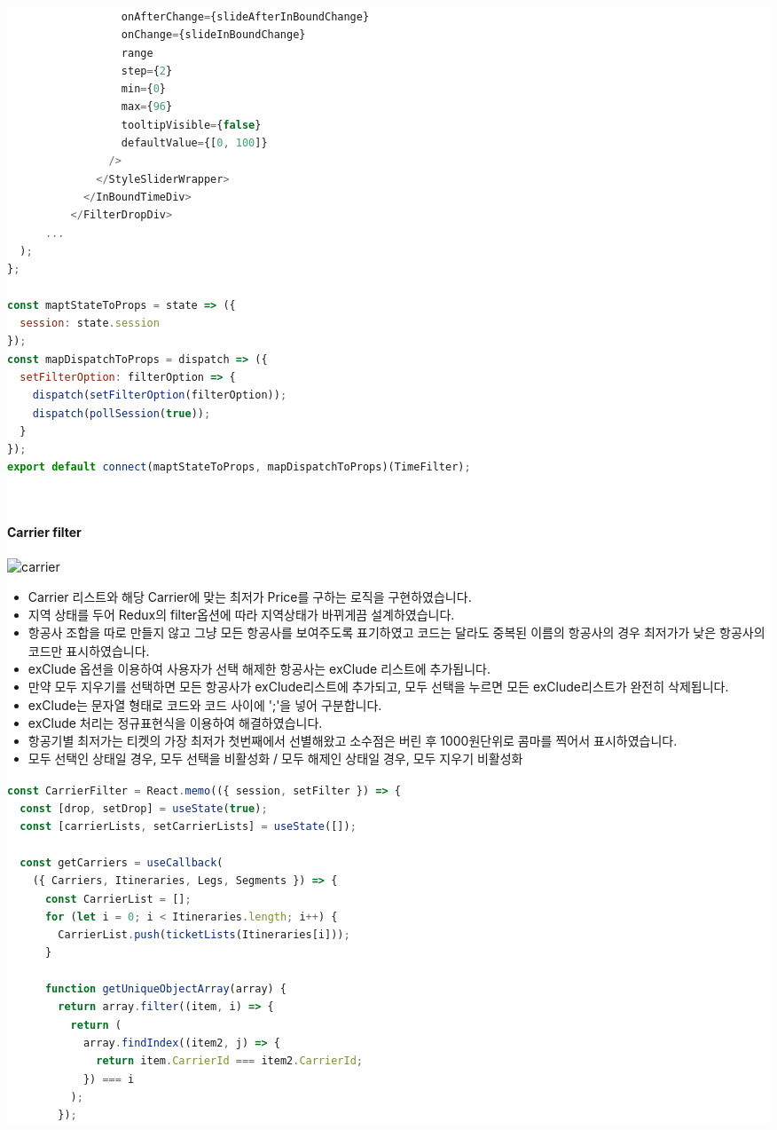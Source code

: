 ```jsx
                  onAfterChange={slideAfterInBoundChange}
                  onChange={slideInBoundChange}
                  range
                  step={2}
                  min={0}
                  max={96}
                  tooltipVisible={false}
                  defaultValue={[0, 100]}
                />
              </StyleSliderWrapper>
            </InBoundTimeDiv>
          </FilterDropDiv>
      ...
  );
};

const maptStateToProps = state => ({
  session: state.session
});
const mapDispatchToProps = dispatch => ({
  setFilterOption: filterOption => {
    dispatch(setFilterOption(filterOption));
    dispatch(pollSession(true));
  }
});
export default connect(maptStateToProps, mapDispatchToProps)(TimeFilter);
```

<br/>

#### Carrier filter  <a id="b15"></a>

![carrier](https://user-images.githubusercontent.com/31315644/76090682-570d2580-5fff-11ea-9575-a11852da9d81.png)

- Carrier 리스트와 해당 Carrier에 맞는 최저가 Price를 구하는 로직을 구현하였습니다.
- 지역 상태를 두어 Redux의 filter옵션에 따라 지역상태가 바뀌게끔 설계하였습니다.
- 항공사 조합을 따로 만들지 않고 그냥 모든 항공사를 보여주도록 표기하였고 코드는 달라도 중복된 이름의 항공사의 경우 최저가가 낮은 항공사의 코드만 표시하였습니다.
- exClude 옵션을 이용하여 사용자가 선택 해제한 항공사는 exClude 리스트에 추가됩니다.
- 만약 모두 지우기를 선택하면 모든 항공사가 exClude리스트에 추가되고, 모두 선택을 누르면 모든 exClude리스트가 완전히 삭제됩니다.
- exClude는 문자열 형태로 코드와 코드 사이에 ';'을 넣어 구분합니다.
- exClude 처리는 정규표현식을 이용하여 해결하였습니다.
- 항공기별 최저가는 티켓의 가장 최저가 첫번째에서 선별해왔고 소수점은 버린 후 1000원단위로 콤마를 찍어서 표시하였습니다.
- 모두 선택인 상태일 경우, 모두 선택을 비활성화 / 모두 해제인 상태일 경우, 모두 지우기 비활성화 

```jsx
const CarrierFilter = React.memo(({ session, setFilter }) => {
  const [drop, setDrop] = useState(true);
  const [carrierLists, setCarrierLists] = useState([]);

  const getCarriers = useCallback(
    ({ Carriers, Itineraries, Legs, Segments }) => {
      const CarrierList = [];
      for (let i = 0; i < Itineraries.length; i++) {
        CarrierList.push(ticketLists(Itineraries[i]));
      }

      function getUniqueObjectArray(array) {
        return array.filter((item, i) => {
          return (
            array.findIndex((item2, j) => {
              return item.CarrierId === item2.CarrierId;
            }) === i
          );
        });
```